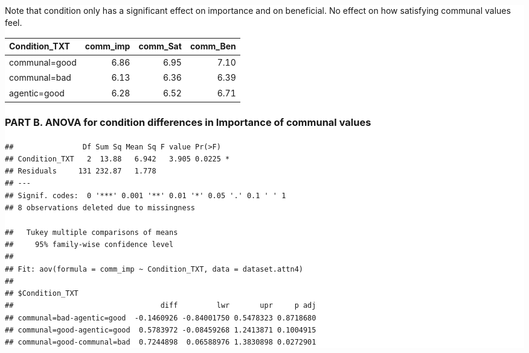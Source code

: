 Note that condition only has a significant effect on importance and on beneficial. No effect on how satisfying communal values feel.

| Condition\_TXT |  comm\_imp|  comm\_Sat|  comm\_Ben|
|:---------------|----------:|----------:|----------:|
| communal=good  |       6.86|       6.95|       7.10|
| communal=bad   |       6.13|       6.36|       6.39|
| agentic=good   |       6.28|       6.52|       6.71|

### PART B. ANOVA for condition differences in Importance of communal values

    ##                Df Sum Sq Mean Sq F value Pr(>F)  
    ## Condition_TXT   2  13.88   6.942   3.905 0.0225 *
    ## Residuals     131 232.87   1.778                 
    ## ---
    ## Signif. codes:  0 '***' 0.001 '**' 0.01 '*' 0.05 '.' 0.1 ' ' 1
    ## 8 observations deleted due to missingness

    ##   Tukey multiple comparisons of means
    ##     95% family-wise confidence level
    ## 
    ## Fit: aov(formula = comm_imp ~ Condition_TXT, data = dataset.attn4)
    ## 
    ## $Condition_TXT
    ##                                  diff         lwr       upr     p adj
    ## communal=bad-agentic=good  -0.1460926 -0.84001750 0.5478323 0.8718680
    ## communal=good-agentic=good  0.5783972 -0.08459268 1.2413871 0.1004915
    ## communal=good-communal=bad  0.7244898  0.06588976 1.3830898 0.0272901
